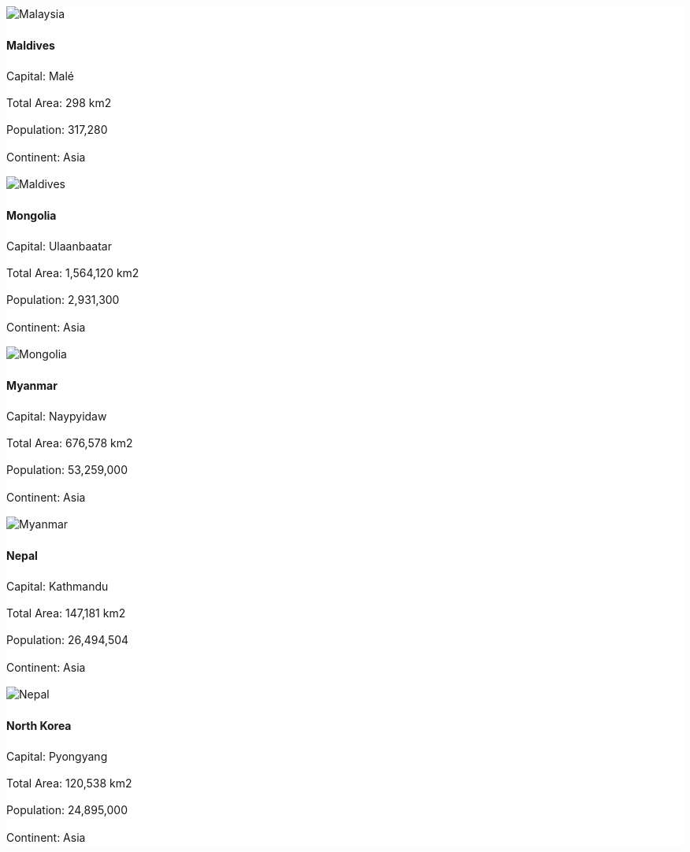 ![Malaysia](http://flags.fmcdn.net/data/flags/h80/my.png "Malaysia")

#### Maldives

Capital: Malé

Total Area: 298 km2

Population: 317,280

Continent: Asia

![Maldives](http://flags.fmcdn.net/data/flags/h80/mv.png "Maldives")

#### Mongolia

Capital: Ulaanbaatar

Total Area: 1,564,120 km2

Population: 2,931,300

Continent: Asia

![Mongolia](http://flags.fmcdn.net/data/flags/h80/mn.png "Mongolia")

#### Myanmar

Capital: Naypyidaw

Total Area: 676,578 km2

Population: 53,259,000

Continent: Asia

![Myanmar](http://flags.fmcdn.net/data/flags/h80/mm.png "Myanmar")

#### Nepal

Capital: Kathmandu

Total Area: 147,181 km2

Population: 26,494,504

Continent: Asia

![Nepal](http://flags.fmcdn.net/data/flags/h80/np.png "Nepal")

#### North Korea

Capital: Pyongyang

Total Area: 120,538 km2

Population: 24,895,000

Continent: Asia
